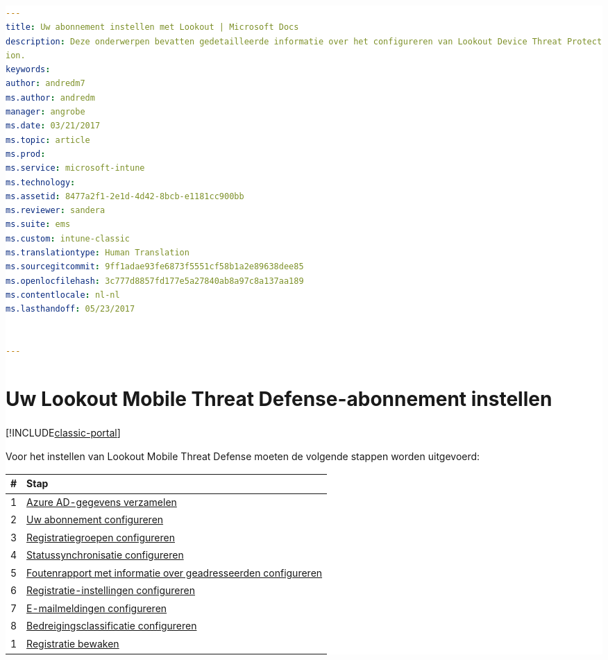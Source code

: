 ```yaml
---
title: Uw abonnement instellen met Lookout | Microsoft Docs
description: Deze onderwerpen bevatten gedetailleerde informatie over het configureren van Lookout Device Threat Protection.
keywords: 
author: andredm7
ms.author: andredm
manager: angrobe
ms.date: 03/21/2017
ms.topic: article
ms.prod: 
ms.service: microsoft-intune
ms.technology: 
ms.assetid: 8477a2f1-2e1d-4d42-8bcb-e1181cc900bb
ms.reviewer: sandera
ms.suite: ems
ms.custom: intune-classic
ms.translationtype: Human Translation
ms.sourcegitcommit: 9ff1adae93fe6873f5551cf58b1a2e89638dee85
ms.openlocfilehash: 3c777d8857fd177e5a27840ab8a97c8a137aa189
ms.contentlocale: nl-nl
ms.lasthandoff: 05/23/2017


---
```


# <a name="set-up-your-lookout-mobile-threat-defense-subscription"></a>Uw Lookout Mobile Threat Defense-abonnement instellen

[!INCLUDE[classic-portal](../includes/classic-portal.md)]

Voor het instellen van Lookout Mobile Threat Defense moeten de volgende stappen worden uitgevoerd:

| #        |Stap  |
| ------------- |:-------------|
| 1 | [Azure AD-gegevens verzamelen](#collect-azure-ad-information) |
| 2 | [Uw abonnement configureren](#configure-your-subscription) |
| 3 | [Registratiegroepen configureren](#configure-enrollment-groups) |
| 4 | [Statussynchronisatie configureren](#configure-state-sync) |
| 5 | [Foutenrapport met informatie over geadresseerden configureren](#configure-error-report-email-recipient-information) |
| 6 | [Registratie-instellingen configureren](#configure-enrollment-settings) |
| 7 | [E-mailmeldingen configureren](#configure-email-notifications) |
| 8 | [Bedreigingsclassificatie configureren](#configure-threat-classification) |
| 1 | [Registratie bewaken](#watching-enrollment) |
